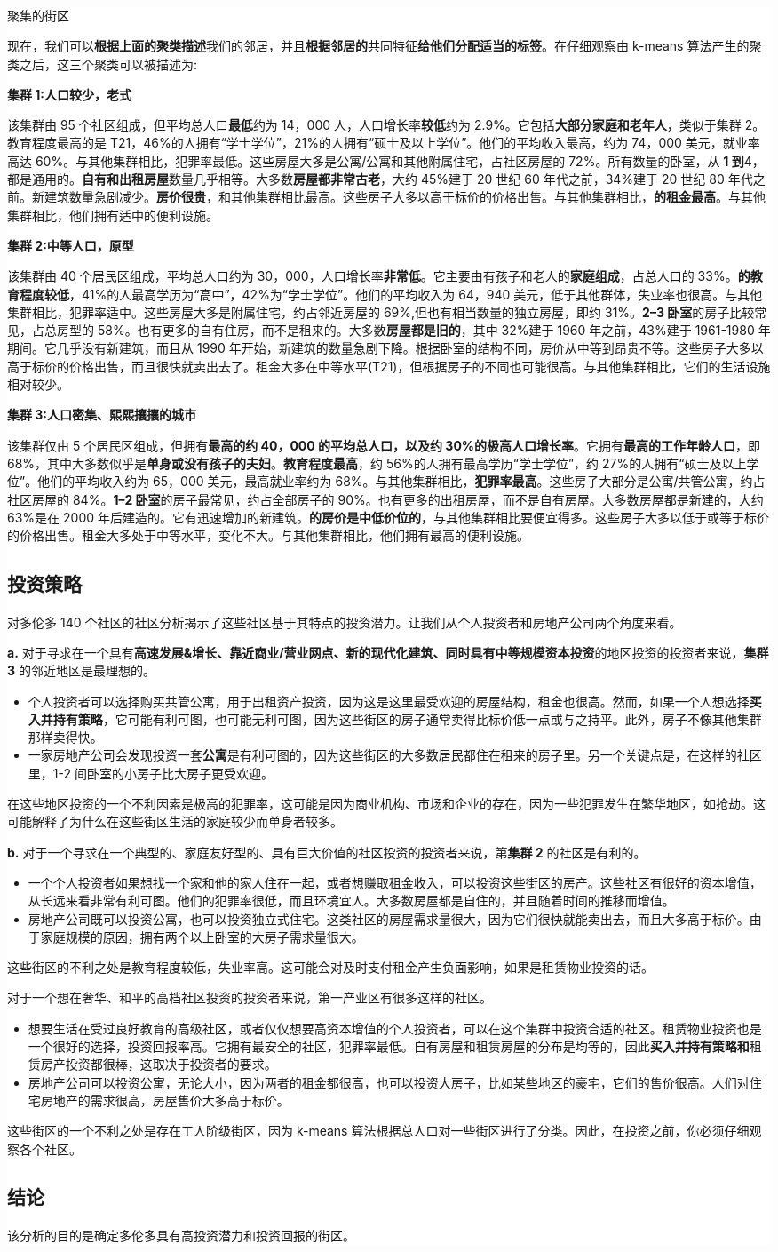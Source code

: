 聚集的街区

现在，我们可以**根据上面的聚类描述**我们的邻居，并且**根据邻居的**共同特征**给他们分配适当的标签**。在仔细观察由 k-means 算法产生的聚类之后，这三个聚类可以被描述为:

**集群 1:人口较少，老式**

该集群由 95 个社区组成，但平均总人口**最低**约为 14，000 人，人口增长率**较低**约为 2.9%。它包括**大部分家庭和老年人**，类似于集群 2。教育程度最高的是 T21，46%的人拥有“学士学位”，21%的人拥有“硕士及以上学位”。他们的平均收入最高，约为 74，000 美元，就业率高达 60%。与其他集群相比，犯罪率最低。这些房屋大多是公寓/公寓和其他附属住宅，占社区房屋的 72%。所有数量的卧室，从 **1 到**4，都是通用的。**自有和出租房屋**数量几乎相等。大多数**房屋都非常古老**，大约 45%建于 20 世纪 60 年代之前，34%建于 20 世纪 80 年代之前。新建筑数量急剧减少。**房价很贵**，和其他集群相比最高。这些房子大多以高于标价的价格出售。与其他集群相比，**的租金最高**。与其他集群相比，他们拥有适中的便利设施。

**集群 2:中等人口，原型**

该集群由 40 个居民区组成，平均总人口约为 30，000，人口增长率**非常低**。它主要由有孩子和老人的**家庭组成**，占总人口的 33%。**的教育程度较低**，41%的人最高学历为“高中”，42%为“学士学位”。他们的平均收入为 64，940 美元，低于其他群体，失业率也很高。与其他集群相比，犯罪率适中。这些房屋大多是附属住宅，约占邻近房屋的 69%,但也有相当数量的独立房屋，即约 31%。**2–3 卧室**的房子比较常见，占总房型的 58%。也有更多的自有住房，而不是租来的。大多数**房屋都是旧的**，其中 32%建于 1960 年之前，43%建于 1961-1980 年期间。它几乎没有新建筑，而且从 1990 年开始，新建筑的数量急剧下降。根据卧室的结构不同，房价从中等到昂贵不等。这些房子大多以高于标价的价格出售，而且很快就卖出去了。租金大多在中等水平(T21)，但根据房子的不同也可能很高。与其他集群相比，它们的生活设施相对较少。

**集群 3:人口密集、熙熙攘攘的城市**

该集群仅由 5 个居民区组成，但拥有**最高的约 40，000 的平均总人口，以及约 30%的极高人口增长率**。它拥有**最高的工作年龄人口**，即 68%，其中大多数似乎是**单身或没有孩子的夫妇**。**教育程度最高**，约 56%的人拥有最高学历“学士学位”，约 27%的人拥有“硕士及以上学位”。他们的平均收入约为 65，000 美元，最高就业率约为 68%。与其他集群相比，**犯罪率最高**。这些房子大部分是公寓/共管公寓，约占社区房屋的 84%。**1–2 卧室**的房子最常见，约占全部房子的 90%。也有更多的出租房屋，而不是自有房屋。大多数房屋都是新建的，大约 63%是在 2000 年后建造的。它有迅速增加的新建筑。**的房价是中低价位的**，与其他集群相比要便宜得多。这些房子大多以低于或等于标价的价格出售。租金大多处于中等水平，变化不大。与其他集群相比，他们拥有最高的便利设施。

## 投资策略

对多伦多 140 个社区的社区分析揭示了这些社区基于其特点的投资潜力。让我们从个人投资者和房地产公司两个角度来看。

**a.** 对于寻求在一个具有**高速发展&增长、靠近商业/营业网点、新的现代化建筑、同时具有中等规模资本投资**的地区投资的投资者来说，**集群 3** 的邻近地区是最理想的。

*   个人投资者可以选择购买共管公寓，用于出租资产投资，因为这是这里最受欢迎的房屋结构，租金也很高。然而，如果一个人想选择**买入并持有策略**，它可能有利可图，也可能无利可图，因为这些街区的房子通常卖得比标价低一点或与之持平。此外，房子不像其他集群那样卖得快。
*   一家房地产公司会发现投资一套**公寓**是有利可图的，因为这些街区的大多数居民都住在租来的房子里。另一个关键点是，在这样的社区里，1-2 间卧室的小房子比大房子更受欢迎。

在这些地区投资的一个不利因素是极高的犯罪率，这可能是因为商业机构、市场和企业的存在，因为一些犯罪发生在繁华地区，如抢劫。这可能解释了为什么在这些街区生活的家庭较少而单身者较多。

**b.** 对于一个寻求在一个典型的、家庭友好型的、具有巨大价值的社区投资的投资者来说，第**集群 2** 的社区是有利的。

*   一个个人投资者如果想找一个家和他的家人住在一起，或者想赚取租金收入，可以投资这些街区的房产。这些社区有很好的资本增值，从长远来看非常有利可图。他们的犯罪率很低，而且环境宜人。大多数房屋都是自住的，并且随着时间的推移而增值。
*   房地产公司既可以投资公寓，也可以投资独立式住宅。这类社区的房屋需求量很大，因为它们很快就能卖出去，而且大多高于标价。由于家庭规模的原因，拥有两个以上卧室的大房子需求量很大。

这些街区的不利之处是教育程度较低，失业率高。这可能会对及时支付租金产生负面影响，如果是租赁物业投资的话。

对于一个想在奢华、和平的高档社区投资的投资者来说，第一产业区有很多这样的社区。

*   想要生活在受过良好教育的高级社区，或者仅仅想要高资本增值的个人投资者，可以在这个集群中投资合适的社区。租赁物业投资也是一个很好的选择，投资回报率高。它拥有最安全的社区，犯罪率最低。自有房屋和租赁房屋的分布是均等的，因此**买入并持有策略和**租赁房产投资都很棒，这取决于投资者的要求。
*   房地产公司可以投资公寓，无论大小，因为两者的租金都很高，也可以投资大房子，比如某些地区的豪宅，它们的售价很高。人们对住宅房地产的需求很高，房屋售价大多高于标价。

这些街区的一个不利之处是存在工人阶级街区，因为 k-means 算法根据总人口对一些街区进行了分类。因此，在投资之前，你必须仔细观察各个社区。

## **结论**

该分析的目的是确定多伦多具有高投资潜力和投资回报的街区。

